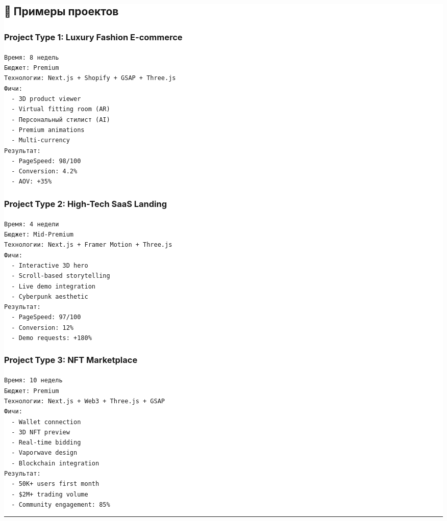
## 🚀 Примеры проектов

### Project Type 1: Luxury Fashion E-commerce
```
Время: 8 недель
Бюджет: Premium
Технологии: Next.js + Shopify + GSAP + Three.js
Фичи:
  - 3D product viewer
  - Virtual fitting room (AR)
  - Персональный стилист (AI)
  - Premium animations
  - Multi-currency
Результат:
  - PageSpeed: 98/100
  - Conversion: 4.2%
  - AOV: +35%
```

### Project Type 2: High-Tech SaaS Landing
```
Время: 4 недели
Бюджет: Mid-Premium
Технологии: Next.js + Framer Motion + Three.js
Фичи:
  - Interactive 3D hero
  - Scroll-based storytelling
  - Live demo integration
  - Cyberpunk aesthetic
Результат:
  - PageSpeed: 97/100
  - Conversion: 12%
  - Demo requests: +180%
```

### Project Type 3: NFT Marketplace
```
Время: 10 недель
Бюджет: Premium
Технологии: Next.js + Web3 + Three.js + GSAP
Фичи:
  - Wallet connection
  - 3D NFT preview
  - Real-time bidding
  - Vaporwave design
  - Blockchain integration
Результат:
  - 50K+ users first month
  - $2M+ trading volume
  - Community engagement: 85%
```

---